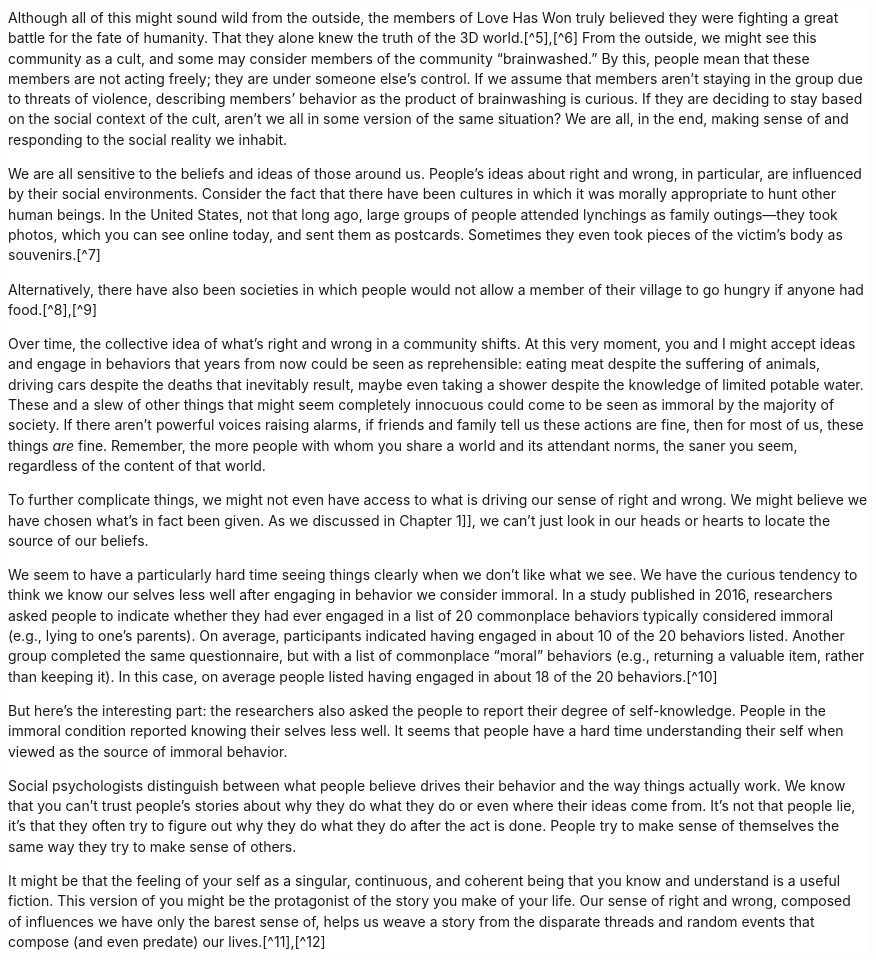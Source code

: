 Although all of this might sound wild from the outside, the members of Love Has Won truly believed they were fighting a great battle for the fate of humanity. That they alone knew the truth of the 3D world.[^5],[^6] From the outside, we might see this community as a cult, and some may consider members of the community “brainwashed.” By this, people mean that these members are not acting freely; they are under someone else’s control. If we assume that members aren’t staying in the group due to threats of violence, describing members’ behavior as the product of brainwashing is curious. If they are deciding to stay based on the social context of the cult, aren’t we all in some version of the same situation? We are all, in the end, making sense of and responding to the social reality we inhabit.

We are all sensitive to the beliefs and ideas of those around us. People’s ideas about right and wrong, in particular, are influenced by their social environments. Consider the fact that there have been cultures in which it was morally appropriate to hunt other human beings. In the United States, not that long ago, large groups of people attended lynchings as family outings—they took photos, which you can see online today, and sent them as postcards. Sometimes they even took pieces of the victim’s body as souvenirs.[^7]

Alternatively, there have also been societies in which people would not allow a member of their village to go hungry if anyone had food.[^8],[^9]

Over time, the collective idea of what’s right and wrong in a community shifts. At this very moment, you and I might accept ideas and engage in behaviors that years from now could be seen as reprehensible: eating meat despite the suffering of animals, driving cars despite the deaths that inevitably result, maybe even taking a shower despite the knowledge of limited potable water. These and a slew of other things that might seem completely innocuous could come to be seen as immoral by the majority of society. If there aren’t powerful voices raising alarms, if friends and family tell us these actions are fine, then for most of us, these things _are_ fine. Remember, the more people with whom you share a world and its attendant norms, the saner you seem, regardless of the content of that world.

To further complicate things, we might not even have access to what is driving our sense of right and wrong. We might believe we have chosen what’s in fact been given. As we discussed in Chapter 1]], we can’t just look in our heads or hearts to locate the source of our beliefs.

We seem to have a particularly hard time seeing things clearly when we don’t like what we see. We have the curious tendency to think we know our selves less well after engaging in behavior we consider immoral. In a study published in 2016, researchers asked people to indicate whether they had ever engaged in a list of 20 commonplace behaviors typically considered immoral (e.g., lying to one’s parents). On average, participants indicated having engaged in about 10 of the 20 behaviors listed. Another group completed the same questionnaire, but with a list of commonplace “moral” behaviors (e.g., returning a valuable item, rather than keeping it). In this case, on average people listed having engaged in about 18 of the 20 behaviors.[^10]

But here’s the interesting part: the researchers also asked the people to report their degree of self-knowledge. People in the immoral condition reported knowing their selves less well. It seems that people have a hard time understanding their self when viewed as the source of immoral behavior.

Social psychologists distinguish between what people believe drives their behavior and the way things actually work. We know that you can’t trust people’s stories about why they do what they do or even where their ideas come from. It’s not that people lie, it’s that they often try to figure out why they do what they do after the act is done. People try to make sense of themselves the same way they try to make sense of others.

It might be that the feeling of your self as a singular, continuous, and coherent being that you know and understand is a useful fiction. This version of you might be the protagonist of the story you make of your life. Our sense of right and wrong, composed of influences we have only the barest sense of, helps us weave a story from the disparate threads and random events that compose (and even predate) our lives.[^11],[^12]
